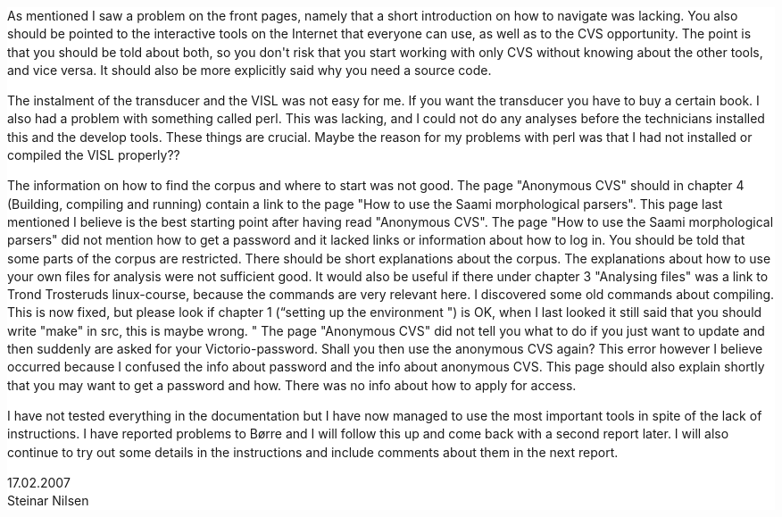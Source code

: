 As mentioned I saw a problem on the front pages, namely that a short
introduction on how to navigate was lacking. You also should be pointed
to the interactive tools on the Internet that everyone can use, as well
as to the CVS opportunity. The point is that you should be told about
both, so you don't risk that you start working with only CVS without
knowing about the other tools, and vice versa. It should also be more
explicitly said why you need a source code.

The instalment of the transducer and the VISL was not easy for me. If
you want the transducer you have to buy a certain book. I also had a
problem with something called perl. This was lacking, and I could not do
any analyses before the technicians installed this and the develop
tools. These things are crucial. Maybe the reason for my problems with
perl was that I had not installed or compiled the VISL properly??

The information on how to find the corpus and where to start was not
good. The page "Anonymous CVS" should in chapter 4 (Building, compiling
and running) contain a link to the page "How to use the Saami
morphological parsers". This page last mentioned I believe is the best
starting point after having read "Anonymous CVS". The page "How to use
the Saami morphological parsers" did not mention how to get a password
and it lacked links or information about how to log in. You should be
told that some parts of the corpus are restricted. There should be short
explanations about the corpus. The explanations about how to use your
own files for analysis were not sufficient good. It would also be useful
if there under chapter 3 "Analysing files" was a link to Trond
Trosteruds linux-course, because the commands are very relevant here. I
discovered some old commands about compiling. This is now fixed, but
please look if chapter 1 (“setting up the environment ") is OK, when I
last looked it still said that you should write "make" in src, this is
maybe wrong. " The page "Anonymous CVS" did not tell you what to do if
you just want to update and then suddenly are asked for your
Victorio-password. Shall you then use the anonymous CVS again? This
error however I believe occurred because I confused the info about
password and the info about anonymous CVS. This page should also explain
shortly that you may want to get a password and how. There was no info
about how to apply for access.

I have not tested everything in the documentation but I have now managed
to use the most important tools in spite of the lack of instructions. I
have reported problems to Børre and I will follow this up and come back
with a second report later. I will also continue to try out some details
in the instructions and include comments about them in the next report.

17.02.2007  
Steinar Nilsen
